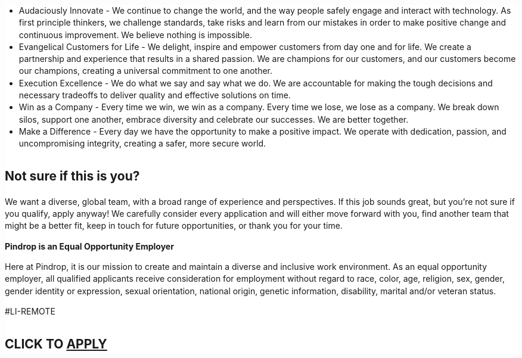   * Audaciously Innovate - We continue to change the world, and the way people safely engage and interact with technology. As first principle thinkers, we challenge standards, take risks and learn from our mistakes in order to make positive change and continuous improvement. We believe nothing is impossible.
  * Evangelical Customers for Life - We delight, inspire and empower customers from day one and for life. We create a partnership and experience that results in a shared passion. We are champions for our customers, and our customers become our champions, creating a universal commitment to one another. 
  * Execution Excellence - We do what we say and say what we do. We are accountable for making the tough decisions and necessary tradeoffs to deliver quality and effective solutions on time.
  * Win as a Company - Every time we win, we win as a company. Every time we lose, we lose as a company. We break down silos, support one another, embrace diversity and celebrate our successes. We are better together. 
  * Make a Difference - Every day we have the opportunity to make a positive impact. We operate with dedication, passion, and uncompromising integrity, creating a safer, more secure world.

## **Not sure if this is you?**

We want a diverse, global team, with a broad range of experience and perspectives. If this job sounds great, but you’re not sure if you qualify, apply anyway! We carefully consider every application and will either move forward with you, find another team that might be a better fit, keep in touch for future opportunities, or thank you for your time.

**Pindrop is an Equal Opportunity Employer**

Here at Pindrop, it is our mission to create and maintain a diverse and inclusive work environment. As an equal opportunity employer, all qualified applicants receive consideration for employment without regard to race, color, age, religion, sex, gender, gender identity or expression, sexual orientation, national origin, genetic information, disability, marital and/or veteran status.

#LI-REMOTE

  
## CLICK TO [APPLY](https://www.remotewlb.com/apply/staff-software-test-engineer)

